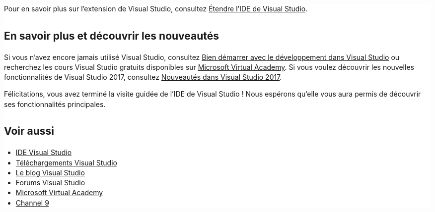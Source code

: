 Pour en savoir plus sur l’extension de Visual Studio, consultez [Étendre l’IDE de Visual Studio](https://www.visualstudio.com/vs/extend/).

## <a name="learn-more-and-find-out-whats-new"></a>En savoir plus et découvrir les nouveautés

Si vous n’avez encore jamais utilisé Visual Studio, consultez [Bien démarrer avec le développement dans Visual Studio](../ide/get-started-developing-with-visual-studio.md) ou recherchez les cours Visual Studio gratuits disponibles sur [Microsoft Virtual Academy](https://mva.microsoft.com/product-training/visual-studio-courses#!index=2&lang=1033). Si vous voulez découvrir les nouvelles fonctionnalités de Visual Studio 2017, consultez [Nouveautés dans Visual Studio 2017](../ide/whats-new-in-visual-studio.md).

Félicitations, vous avez terminé la visite guidée de l’IDE de Visual Studio ! Nous espérons qu’elle vous aura permis de découvrir ses fonctionnalités principales.

## <a name="see-also"></a>Voir aussi

* [IDE Visual Studio](https://www.visualstudio.com/vs/)
* [Téléchargements Visual Studio](https://www.visualstudio.com/downloads/)
* [Le blog Visual Studio](https://blogs.msdn.microsoft.com/visualstudio/)
* [Forums Visual Studio](https://social.msdn.microsoft.com/Forums/vstudio/en-US/home?category=visualstudio%2Cvsarch%2Cvsdbg%2Cvstest%2Cvstfs%2Cvsdata%2Cvsappdev%2Cvisualbasic%2Cvisualcsharp%2Cvisualc)
* [Microsoft Virtual Academy](https://mva.microsoft.com/)
* [Channel 9](https://channel9.msdn.com/)